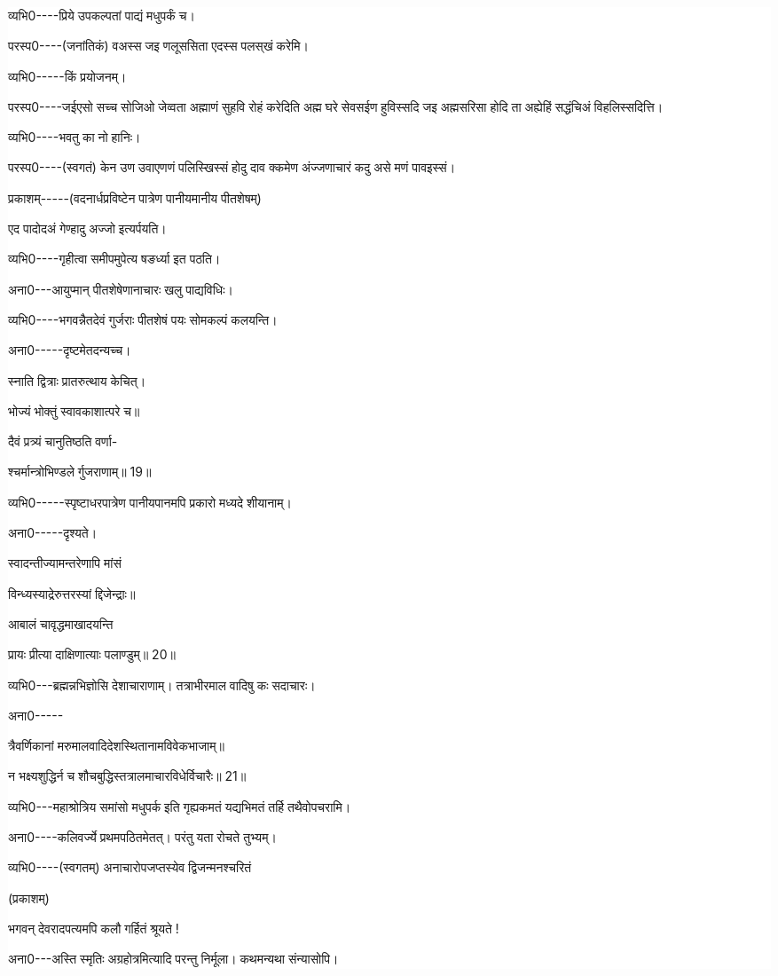  व्यभि0----प्रिये उपकल्पतां पाद्यं मधुपर्कं च।

 परस्प0----(जनांतिकं) वअस्स जइ णलूससिता एदस्स पलस्‌खं करेमि।

 व्यभि0-----किं प्रयोजनम्‌।

 परस्प0----जईएसो सच्च सोजिओ जेव्वता अह्माणं सुहवि रोहं करेदिति अह्म घरे सेवसईण हुविस्सदि जइ अह्मसरिसा होदि ता अह्येहिं सद्धंचिअं विहलिस्सदित्ति।

 व्यभि0----भवतु का नो हानिः।

 परस्प0----(स्वगतं) केन उण उवाएणणं पलिस्खिस्सं होदु दाव क्कमेण अंज्जणाचारं कदु असे मणं पावइस्सं।

 प्रकाशम्‌-----(वदनार्धप्रविष्टेन पात्रेण पानीयमानीय पीतशेषम्‌)

एद पादोदअं गेण्हादु अज्जो इत्यर्पयति।

 व्यभि0----गृहीत्वा समीपमुपेत्य षङर्ध्या इत पठति।

 अना0---आयुप्मान्‌ पीतशेषेणानाचारः खलु पाद्यविधिः।

 व्यभि0----भगवन्नैतदेवं गुर्जराः पीतशेषं पयः सोमकल्पं कलयन्ति।

 अना0-----दृष्टमेतदन्यच्च।

स्नाति द्वित्राः प्रातरुत्थाय केचित्‌।

 भोज्यं भोक्तुं स्वावकाशात्परे च॥

 दैवं प्रत्र्यं चानुतिष्ठति वर्णा-

 श्चर्मान्त्रोभिण्डले र्गुजराणाम्‌॥ 19॥

 व्यभि0-----स्पृष्टाधरपात्रेण पानीयपानमपि प्रकारो मध्यदे शीयानाम्‌।

 अना0-----दृश्यते।

स्वादन्तीज्यामन्तरेणापि मांसं

 विन्ध्यस्याद्रेरुत्तरस्यां द्दिजेन्द्राः॥

 आबालं चावृद्धमाखादयन्ति

 प्रायः प्रीत्या दाक्षिणात्याः पलाण्डुम्‌॥ 20॥

 व्यभि0---ब्रह्मन्नभिज्ञोसि देशाचाराणाम्‌। तत्राभीरमाल वादिषु कः सदाचारः।

 अना0-----

 त्रैवर्णिकानां मरुमालवादिदेशस्थितानामविवेकभाजाम्‌॥

 न भक्ष्यशुद्धिर्न च शौचबुद्धिस्तत्रालमाचारविधेर्विचारैः॥ 21॥

 व्यभि0---महाश्रोत्रिय समांसो मधुपर्क इति गृह्यकमतं यद्यभिमतं तर्हि तथैवोपचरामि।

 अना0----कलिवर्ज्ये प्रथमपठितमेतत्‌। परंतु यता रोचते तुभ्यम्‌।

 व्यभि0----(स्वगतम्‌) अनाचारोपजप्तस्येव द्विजन्मनश्चरितं

(प्रकाशम्‌)

 भगवन्‌ देवरादपत्यमपि कलौ गर्हितं श्रूयते !

 अना0---अस्ति स्मृतिः अग्रहोत्रमित्यादि परन्तु निर्मूला। कथमन्यथा संन्यासोपि।
